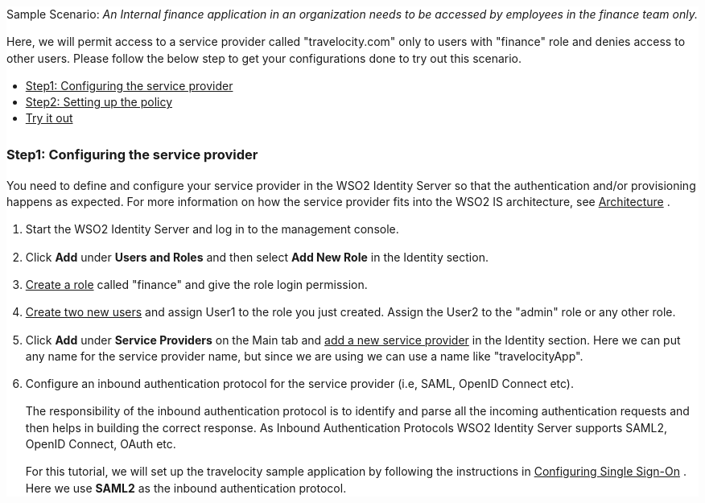 Sample Scenario: *An Internal finance application in an organization
needs to be accessed by employees in the finance team only.*

Here, we will permit access to a service provider called
"travelocity.com" only to users with "finance" role and denies access to
other users. Please follow the below step to get your configurations
done to try out this scenario.

-   [Step1: Configuring the service
    provider](#ConfiguringAccessControlPolicyforaServiceProvider-Step1:Configuringtheserviceprovider)
-   [Step2: Setting up the
    policy](#ConfiguringAccessControlPolicyforaServiceProvider-Step2:Settingupthepolicy)
-   [Try it
    out](#ConfiguringAccessControlPolicyforaServiceProvider-Tryitout)

### Step1: Configuring the service provider

You need to define and configure your service provider in the WSO2
Identity Server so that the authentication and/or provisioning happens
as expected. For more information on how the service provider fits into
the WSO2 IS architecture, see [Architecture](_Architecture_) .

1.  Start the WSO2 Identity Server and log in to the management console.
2.  Click **Add** under **Users and Roles** and then select **Add New
    Role** in the Identity section.
3.  [Create a
    role](https://docs.wso2.com/display/IS540/Configuring+Roles+and+Permissions#ConfiguringRolesandPermissions-Addingauserrole)
    called "finance" and give the role login permission.
4.  [Create two new
    users](https://docs.wso2.com/display/IS540/Configuring+Users#ConfiguringUsers-Addinganewuserandassigningroles)
    and assign User1 to the role you just created. Assign the User2 to
    the "admin" role or any other role.
5.  Click **Add** under **Service Providers** on the Main tab and [add a
    new service
    provider](https://docs.wso2.com/display/IS540/Configuring+a+Service+Provider#ConfiguringaServiceProvider-Addingaserviceprovider)
    in the Identity section. Here we can put any name for the service
    provider name, but since we are using we can use a name like
    "travelocityApp".
6.  Configure an inbound authentication protocol for the service
    provider (i.e, SAML, OpenID Connect etc).

    The responsibility of the inbound authentication protocol is to
    identify and parse all the incoming authentication requests and then
    helps in building the correct response. As Inbound Authentication
    Protocols WSO2 Identity Server supports SAML2, OpenID Connect, OAuth
    etc.

    For this tutorial, we will set up the travelocity sample application
    by following the instructions in [Configuring Single
    Sign-On](https://docs.wso2.com/display/IS530/Configuring+Single+Sign-On)
    . Here we use **SAML2** as the inbound authentication protocol.

